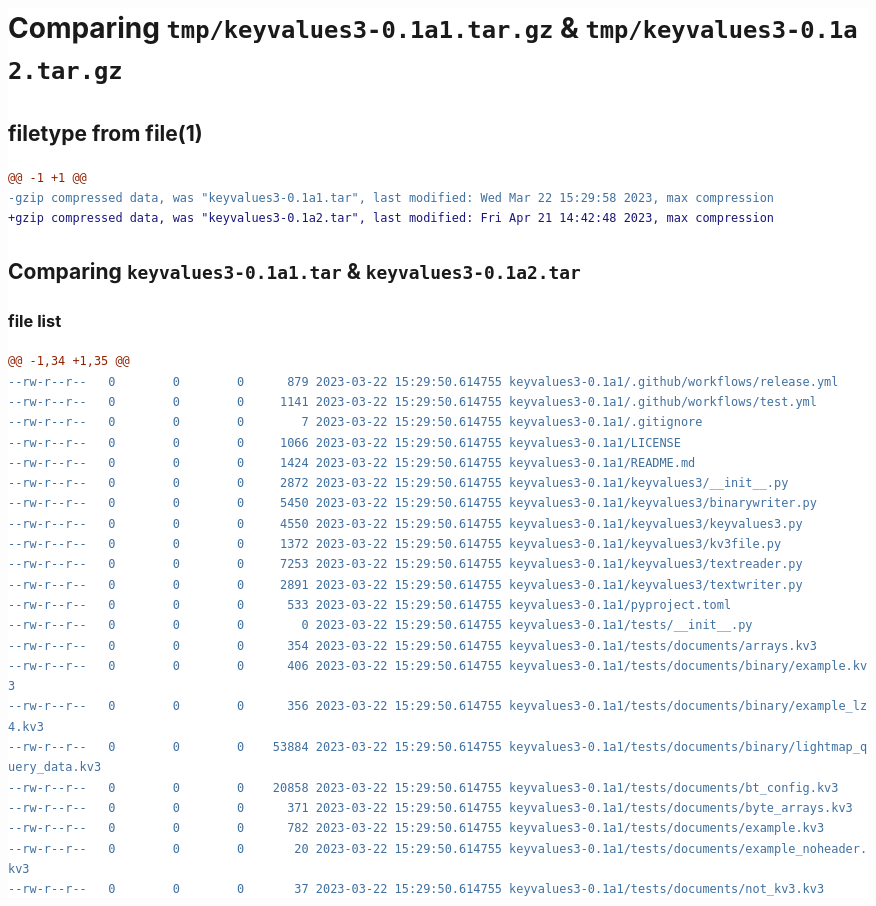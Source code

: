 # Comparing `tmp/keyvalues3-0.1a1.tar.gz` & `tmp/keyvalues3-0.1a2.tar.gz`

## filetype from file(1)

```diff
@@ -1 +1 @@
-gzip compressed data, was "keyvalues3-0.1a1.tar", last modified: Wed Mar 22 15:29:58 2023, max compression
+gzip compressed data, was "keyvalues3-0.1a2.tar", last modified: Fri Apr 21 14:42:48 2023, max compression
```

## Comparing `keyvalues3-0.1a1.tar` & `keyvalues3-0.1a2.tar`

### file list

```diff
@@ -1,34 +1,35 @@
--rw-r--r--   0        0        0      879 2023-03-22 15:29:50.614755 keyvalues3-0.1a1/.github/workflows/release.yml
--rw-r--r--   0        0        0     1141 2023-03-22 15:29:50.614755 keyvalues3-0.1a1/.github/workflows/test.yml
--rw-r--r--   0        0        0        7 2023-03-22 15:29:50.614755 keyvalues3-0.1a1/.gitignore
--rw-r--r--   0        0        0     1066 2023-03-22 15:29:50.614755 keyvalues3-0.1a1/LICENSE
--rw-r--r--   0        0        0     1424 2023-03-22 15:29:50.614755 keyvalues3-0.1a1/README.md
--rw-r--r--   0        0        0     2872 2023-03-22 15:29:50.614755 keyvalues3-0.1a1/keyvalues3/__init__.py
--rw-r--r--   0        0        0     5450 2023-03-22 15:29:50.614755 keyvalues3-0.1a1/keyvalues3/binarywriter.py
--rw-r--r--   0        0        0     4550 2023-03-22 15:29:50.614755 keyvalues3-0.1a1/keyvalues3/keyvalues3.py
--rw-r--r--   0        0        0     1372 2023-03-22 15:29:50.614755 keyvalues3-0.1a1/keyvalues3/kv3file.py
--rw-r--r--   0        0        0     7253 2023-03-22 15:29:50.614755 keyvalues3-0.1a1/keyvalues3/textreader.py
--rw-r--r--   0        0        0     2891 2023-03-22 15:29:50.614755 keyvalues3-0.1a1/keyvalues3/textwriter.py
--rw-r--r--   0        0        0      533 2023-03-22 15:29:50.614755 keyvalues3-0.1a1/pyproject.toml
--rw-r--r--   0        0        0        0 2023-03-22 15:29:50.614755 keyvalues3-0.1a1/tests/__init__.py
--rw-r--r--   0        0        0      354 2023-03-22 15:29:50.614755 keyvalues3-0.1a1/tests/documents/arrays.kv3
--rw-r--r--   0        0        0      406 2023-03-22 15:29:50.614755 keyvalues3-0.1a1/tests/documents/binary/example.kv3
--rw-r--r--   0        0        0      356 2023-03-22 15:29:50.614755 keyvalues3-0.1a1/tests/documents/binary/example_lz4.kv3
--rw-r--r--   0        0        0    53884 2023-03-22 15:29:50.614755 keyvalues3-0.1a1/tests/documents/binary/lightmap_query_data.kv3
--rw-r--r--   0        0        0    20858 2023-03-22 15:29:50.614755 keyvalues3-0.1a1/tests/documents/bt_config.kv3
--rw-r--r--   0        0        0      371 2023-03-22 15:29:50.614755 keyvalues3-0.1a1/tests/documents/byte_arrays.kv3
--rw-r--r--   0        0        0      782 2023-03-22 15:29:50.614755 keyvalues3-0.1a1/tests/documents/example.kv3
--rw-r--r--   0        0        0       20 2023-03-22 15:29:50.614755 keyvalues3-0.1a1/tests/documents/example_noheader.kv3
--rw-r--r--   0        0        0       37 2023-03-22 15:29:50.614755 keyvalues3-0.1a1/tests/documents/not_kv3.kv3
```